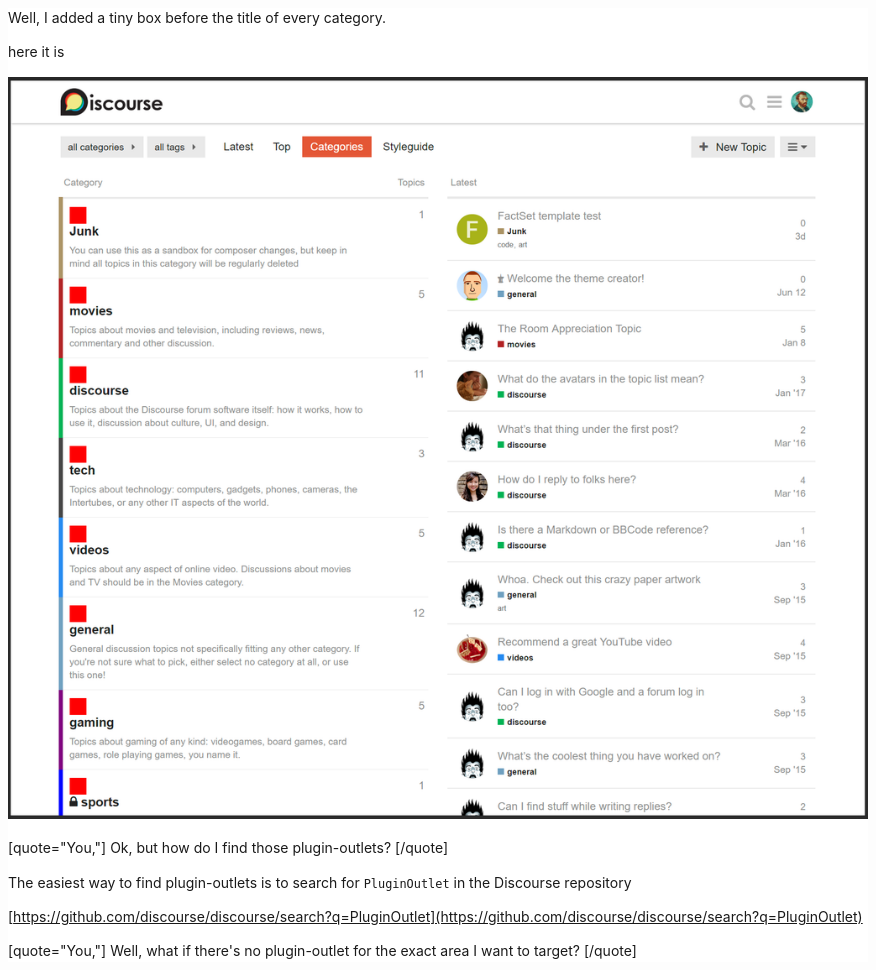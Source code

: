 Well, I added a tiny box before the title of every category.

here it is

![44|578x500, 75%](/assets/beginners-guide-48.PNG)

[quote="You,"]
Ok, but how do I find those plugin-outlets?
[/quote]

The easiest way to find plugin-outlets is to search for `PluginOutlet` in the Discourse repository

[https://github.com/discourse/discourse/search?q=PluginOutlet](https://github.com/discourse/discourse/search?q=PluginOutlet)

[quote="You,"]
Well, what if there's no plugin-outlet for the exact area I want to target?
[/quote]
